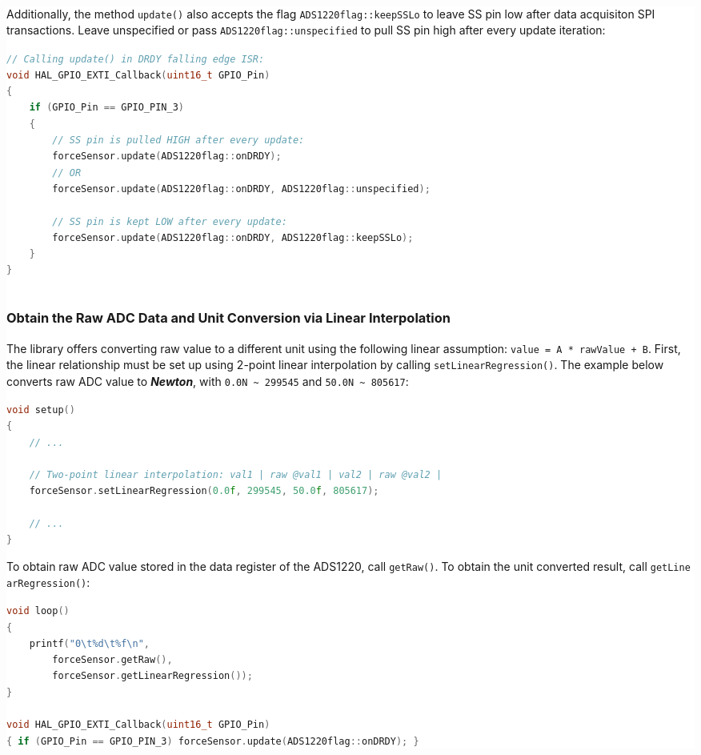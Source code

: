 Additionally, the method `update()` also accepts the flag `ADS1220flag::keepSSLo` to leave SS pin low after data acquisiton SPI transactions. Leave unspecified or pass `ADS1220flag::unspecified` to pull SS pin high after every update iteration:
```cpp
// Calling update() in DRDY falling edge ISR:
void HAL_GPIO_EXTI_Callback(uint16_t GPIO_Pin)
{
    if (GPIO_Pin == GPIO_PIN_3)
    {
        // SS pin is pulled HIGH after every update:
        forceSensor.update(ADS1220flag::onDRDY);
        // OR
        forceSensor.update(ADS1220flag::onDRDY, ADS1220flag::unspecified);

        // SS pin is kept LOW after every update:
        forceSensor.update(ADS1220flag::onDRDY, ADS1220flag::keepSSLo);
    }
}
```


#
### Obtain the Raw ADC Data and Unit Conversion via Linear Interpolation
The library offers converting raw value to a different unit using the following linear assumption: `value = A * rawValue + B`. First, the linear relationship must be set up using 2-point linear interpolation by calling `setLinearRegression()`. The example below converts raw ADC value to ***Newton***, with `0.0N ~ 299545` and `50.0N ~ 805617`:
```cpp
void setup()
{
    // ...

    // Two-point linear interpolation: val1 | raw @val1 | val2 | raw @val2 |
    forceSensor.setLinearRegression(0.0f, 299545, 50.0f, 805617);

    // ...
}
```
To obtain raw ADC value stored in the data register of the ADS1220, call `getRaw()`. To obtain the unit converted result, call `getLinearRegression()`:
```cpp
void loop()
{
    printf("0\t%d\t%f\n",
        forceSensor.getRaw(),
        forceSensor.getLinearRegression());
}

void HAL_GPIO_EXTI_Callback(uint16_t GPIO_Pin)
{ if (GPIO_Pin == GPIO_PIN_3) forceSensor.update(ADS1220flag::onDRDY); }
```
